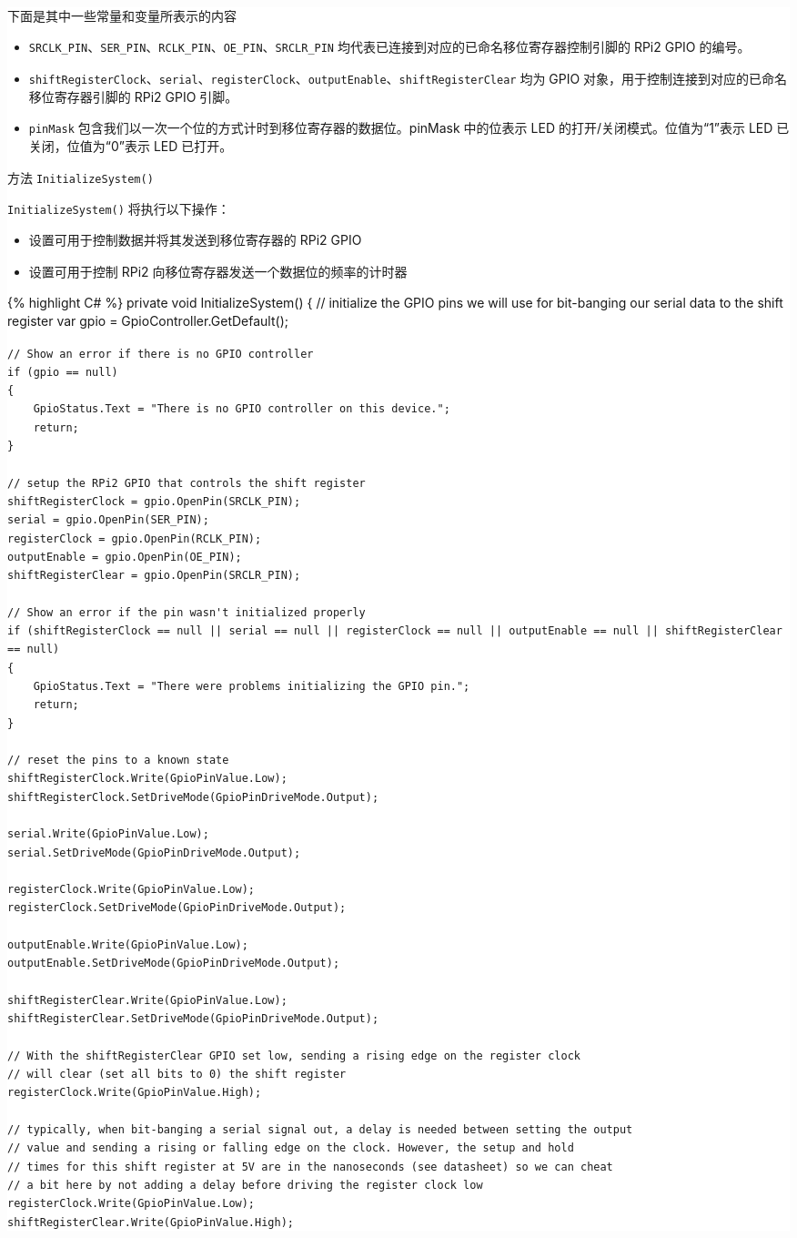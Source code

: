 下面是其中一些常量和变量所表示的内容

 * `SRCLK_PIN`、`SER_PIN`、`RCLK_PIN`、`OE_PIN`、`SRCLR_PIN` 均代表已连接到对应的已命名移位寄存器控制引脚的 RPi2 GPIO 的编号。

 * `shiftRegisterClock`、`serial`、`registerClock`、`outputEnable`、`shiftRegisterClear` 均为 GPIO 对象，用于控制连接到对应的已命名移位寄存器引脚的 RPi2 GPIO 引脚。

 * `pinMask` 包含我们以一次一个位的方式计时到移位寄存器的数据位。pinMask 中的位表示 LED 的打开/关闭模式。位值为“1”表示 LED 已关闭，位值为“0”表示 LED 已打开。

方法 `InitializeSystem()`

`InitializeSystem()` 将执行以下操作：

 * 设置可用于控制数据并将其发送到移位寄存器的 RPi2 GPIO

 * 设置可用于控制 RPi2 向移位寄存器发送一个数据位的频率的计时器

{% highlight C# %}
private void InitializeSystem()
{
    // initialize the GPIO pins we will use for bit-banging our serial data to the shift register
    var gpio = GpioController.GetDefault();

    // Show an error if there is no GPIO controller
    if (gpio == null)
    {
        GpioStatus.Text = "There is no GPIO controller on this device.";
        return;
    }

    // setup the RPi2 GPIO that controls the shift register
    shiftRegisterClock = gpio.OpenPin(SRCLK_PIN);
    serial = gpio.OpenPin(SER_PIN);
    registerClock = gpio.OpenPin(RCLK_PIN);
    outputEnable = gpio.OpenPin(OE_PIN);
    shiftRegisterClear = gpio.OpenPin(SRCLR_PIN);

    // Show an error if the pin wasn't initialized properly
    if (shiftRegisterClock == null || serial == null || registerClock == null || outputEnable == null || shiftRegisterClear == null)
    {
        GpioStatus.Text = "There were problems initializing the GPIO pin.";
        return;
    }

    // reset the pins to a known state
    shiftRegisterClock.Write(GpioPinValue.Low);
    shiftRegisterClock.SetDriveMode(GpioPinDriveMode.Output);

    serial.Write(GpioPinValue.Low);
    serial.SetDriveMode(GpioPinDriveMode.Output);

    registerClock.Write(GpioPinValue.Low);
    registerClock.SetDriveMode(GpioPinDriveMode.Output);

    outputEnable.Write(GpioPinValue.Low);
    outputEnable.SetDriveMode(GpioPinDriveMode.Output);

    shiftRegisterClear.Write(GpioPinValue.Low);
    shiftRegisterClear.SetDriveMode(GpioPinDriveMode.Output);

    // With the shiftRegisterClear GPIO set low, sending a rising edge on the register clock
    // will clear (set all bits to 0) the shift register
    registerClock.Write(GpioPinValue.High);

    // typically, when bit-banging a serial signal out, a delay is needed between setting the output
    // value and sending a rising or falling edge on the clock. However, the setup and hold
    // times for this shift register at 5V are in the nanoseconds (see datasheet) so we can cheat
    // a bit here by not adding a delay before driving the register clock low
    registerClock.Write(GpioPinValue.Low);
    shiftRegisterClear.Write(GpioPinValue.High);
